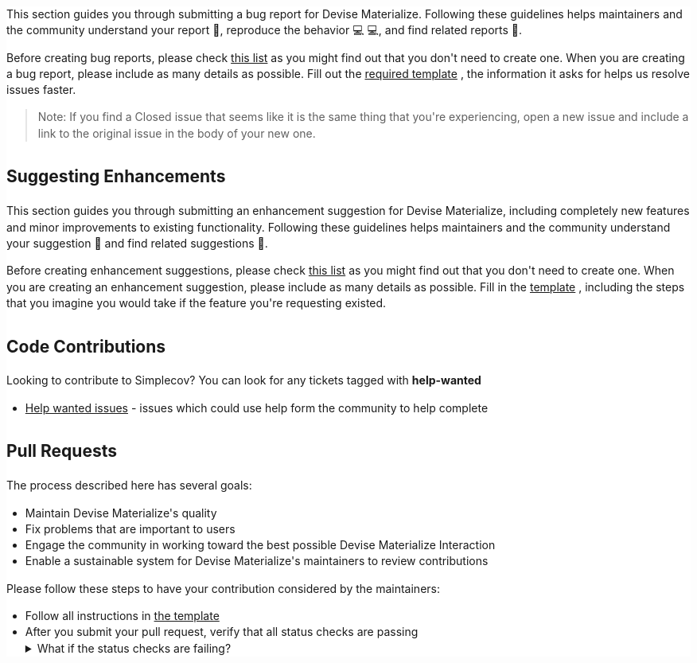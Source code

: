 This section guides you through submitting a bug report for Devise Materialize.
Following these guidelines helps maintainers and the community understand your
report 📝, reproduce the behavior 💻 💻, and find related reports 🔎.

Before creating bug reports, please check [this list](https://github.com/chiefpansancolt/devise_materialize/issues?q=is%3Aopen+is%3Aissue+label%3Abug)
as you might find out that you don't need to create one. When you are creating
a bug report, please include as many details as possible. Fill out the
[required template](https://github.com/chiefpansancolt/devise_materialize/blob/master/.github/ISSUE_TEMPLATE/bug_report.md)
, the information it asks for helps us resolve issues faster.

> Note: If you find a Closed issue that seems like it is the same thing that you're experiencing, open a new issue and include a link to the original issue in the body of your new one.

## Suggesting Enhancements

This section guides you through submitting an enhancement suggestion for
Devise Materialize, including completely new features and minor improvements to
existing functionality. Following these guidelines helps maintainers and the
community understand your suggestion 📝 and find related suggestions 🔎.

Before creating enhancement suggestions, please check [this list](https://github.com/chiefpansancolt/devise_materialize/issues?q=is%3Aopen+is%3Aissue+label%3Aenhancement)
as you might find out that you don't need to create one. When you are creating
an enhancement suggestion, please include as many details as possible. Fill in
the [template](https://github.com/chiefpansancolt/devise_materialize/blob/master/.github/ISSUE_TEMPLATE/feature-request.md)
, including the steps that you imagine you would take if the feature you're
requesting existed.

## Code Contributions

Looking to contribute to Simplecov? You can look for any tickets tagged with **help-wanted**

- [Help wanted issues](https://github.com/chiefpansancolt/devise_materialize/issues?q=is%3Aopen+is%3Aissue+label%3A%22help+wanted%22) - issues which could use help form the community to help complete

## Pull Requests

The process described here has several goals:

- Maintain Devise Materialize's quality
- Fix problems that are important to users
- Engage the community in working toward the best possible Devise Materialize Interaction
- Enable a sustainable system for Devise Materialize's maintainers to review contributions

Please follow these steps to have your contribution considered by the maintainers:

- Follow all instructions in [the template](https://github.com/chiefpansancolt/devise_materialize/blob/master/.github/PULL_REQUEST_TEMPLATE.md)
- After you submit your pull request, verify that all status checks are passing
    <details>
        <summary>What if the status checks are failing?</summary>
        If a status check is failing, and you believe that the failure is unrelated to your change, please leave a comment on the pull request explaining why you believe the failure is unrelated. A maintainer will re-run the status check for you. If we conclude that the failure was a false positive, then we will open an issue to track that problem with our status check suite.
    </details>

